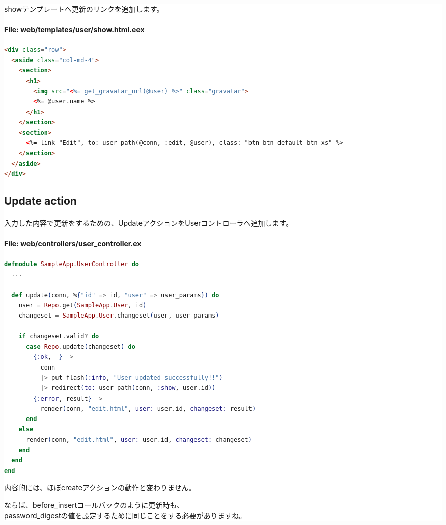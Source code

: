 showテンプレートへ更新のリンクを追加します。  

#### File: web/templates/user/show.html.eex

```html
<div class="row">
  <aside class="col-md-4">
    <section>
      <h1>
        <img src="<%= get_gravatar_url(@user) %>" class="gravatar">
        <%= @user.name %>
      </h1>
    </section>
    <section>
      <%= link "Edit", to: user_path(@conn, :edit, @user), class: "btn btn-default btn-xs" %>
    </section>
  </aside>
</div>
```

## Update action
入力した内容で更新をするための、UpdateアクションをUserコントローラへ追加します。  

#### File: web/controllers/user_controller.ex

```elixir
defmodule SampleApp.UserController do
  ...

  def update(conn, %{"id" => id, "user" => user_params}) do
    user = Repo.get(SampleApp.User, id)
    changeset = SampleApp.User.changeset(user, user_params)

    if changeset.valid? do
      case Repo.update(changeset) do
        {:ok, _} ->
          conn
          |> put_flash(:info, "User updated successfully!!")
          |> redirect(to: user_path(conn, :show, user.id))
        {:error, result} ->
          render(conn, "edit.html", user: user.id, changeset: result)
      end
    else
      render(conn, "edit.html", user: user.id, changeset: changeset)
    end
  end
end
```

内容的には、ほぼcreateアクションの動作と変わりません。  

ならば、before_insertコールバックのように更新時も、  
password_digestの値を設定するために同じことをする必要がありますね。  
